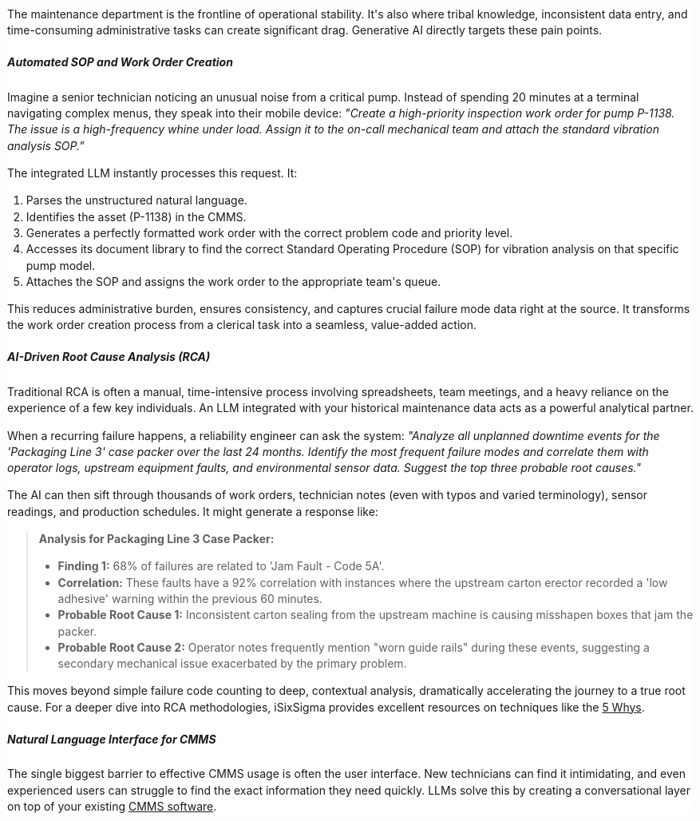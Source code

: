 The maintenance department is the frontline of operational stability. It's also where tribal knowledge, inconsistent data entry, and time-consuming administrative tasks can create significant drag. Generative AI directly targets these pain points.

##### Automated SOP and Work Order Creation
Imagine a senior technician noticing an unusual noise from a critical pump. Instead of spending 20 minutes at a terminal navigating complex menus, they speak into their mobile device: *"Create a high-priority inspection work order for pump P-1138. The issue is a high-frequency whine under load. Assign it to the on-call mechanical team and attach the standard vibration analysis SOP."*

The integrated LLM instantly processes this request. It:
1.  Parses the unstructured natural language.
2.  Identifies the asset (P-1138) in the CMMS.
3.  Generates a perfectly formatted work order with the correct problem code and priority level.
4.  Accesses its document library to find the correct Standard Operating Procedure (SOP) for vibration analysis on that specific pump model.
5.  Attaches the SOP and assigns the work order to the appropriate team's queue.

This reduces administrative burden, ensures consistency, and captures crucial failure mode data right at the source. It transforms the work order creation process from a clerical task into a seamless, value-added action.

##### AI-Driven Root Cause Analysis (RCA)
Traditional RCA is often a manual, time-intensive process involving spreadsheets, team meetings, and a heavy reliance on the experience of a few key individuals. An LLM integrated with your historical maintenance data acts as a powerful analytical partner.

When a recurring failure happens, a reliability engineer can ask the system: *"Analyze all unplanned downtime events for the 'Packaging Line 3' case packer over the last 24 months. Identify the most frequent failure modes and correlate them with operator logs, upstream equipment faults, and environmental sensor data. Suggest the top three probable root causes."*

The AI can then sift through thousands of work orders, technician notes (even with typos and varied terminology), sensor readings, and production schedules. It might generate a response like:

> **Analysis for Packaging Line 3 Case Packer:**
> *   **Finding 1:** 68% of failures are related to 'Jam Fault - Code 5A'.
> *   **Correlation:** These faults have a 92% correlation with instances where the upstream carton erector recorded a 'low adhesive' warning within the previous 60 minutes.
> *   **Probable Root Cause 1:** Inconsistent carton sealing from the upstream machine is causing misshapen boxes that jam the packer.
> *   **Probable Root Cause 2:** Operator notes frequently mention "worn guide rails" during these events, suggesting a secondary mechanical issue exacerbated by the primary problem.

This moves beyond simple failure code counting to deep, contextual analysis, dramatically accelerating the journey to a true root cause. For a deeper dive into RCA methodologies, iSixSigma provides excellent resources on techniques like the [5 Whys](https://isixsigma.com/tools-templates/cause-effect/determine-root-cause-5-whys/).

##### Natural Language Interface for CMMS
The single biggest barrier to effective CMMS usage is often the user interface. New technicians can find it intimidating, and even experienced users can struggle to find the exact information they need quickly. LLMs solve this by creating a conversational layer on top of your existing [CMMS software](/products/cmms-software).
